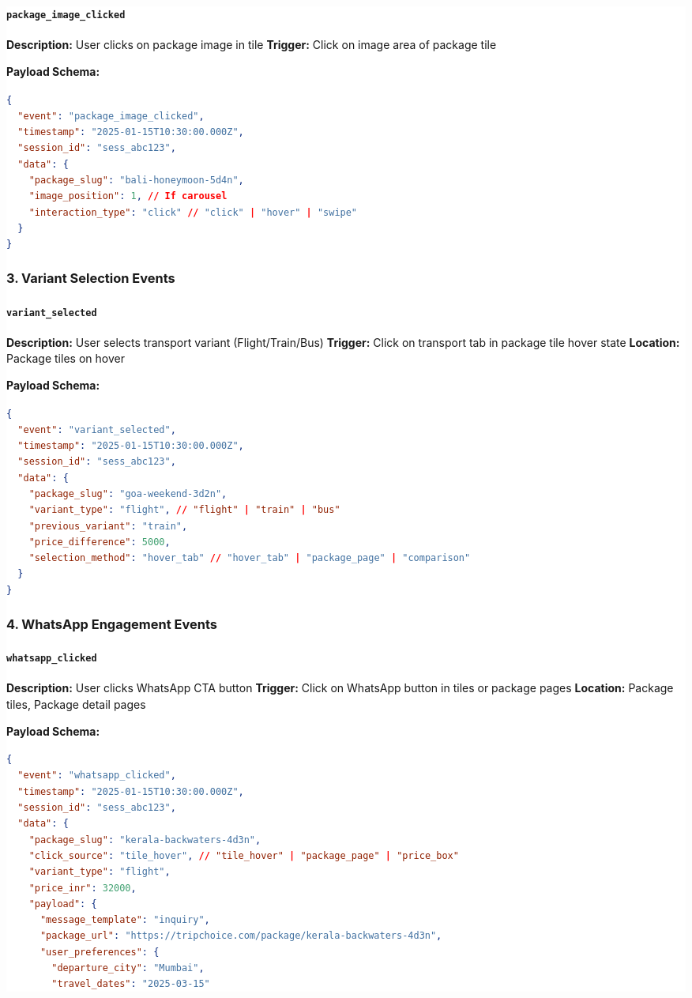 #### `package_image_clicked`
**Description:** User clicks on package image in tile
**Trigger:** Click on image area of package tile

**Payload Schema:**
```json
{
  "event": "package_image_clicked",
  "timestamp": "2025-01-15T10:30:00.000Z",
  "session_id": "sess_abc123",
  "data": {
    "package_slug": "bali-honeymoon-5d4n",
    "image_position": 1, // If carousel
    "interaction_type": "click" // "click" | "hover" | "swipe"
  }
}
```

### 3. Variant Selection Events

#### `variant_selected`
**Description:** User selects transport variant (Flight/Train/Bus)
**Trigger:** Click on transport tab in package tile hover state
**Location:** Package tiles on hover

**Payload Schema:**
```json
{
  "event": "variant_selected",
  "timestamp": "2025-01-15T10:30:00.000Z",
  "session_id": "sess_abc123",
  "data": {
    "package_slug": "goa-weekend-3d2n",
    "variant_type": "flight", // "flight" | "train" | "bus"
    "previous_variant": "train",
    "price_difference": 5000,
    "selection_method": "hover_tab" // "hover_tab" | "package_page" | "comparison"
  }
}
```

### 4. WhatsApp Engagement Events

#### `whatsapp_clicked`
**Description:** User clicks WhatsApp CTA button
**Trigger:** Click on WhatsApp button in tiles or package pages
**Location:** Package tiles, Package detail pages

**Payload Schema:**
```json
{
  "event": "whatsapp_clicked",
  "timestamp": "2025-01-15T10:30:00.000Z",
  "session_id": "sess_abc123",
  "data": {
    "package_slug": "kerala-backwaters-4d3n",
    "click_source": "tile_hover", // "tile_hover" | "package_page" | "price_box"
    "variant_type": "flight",
    "price_inr": 32000,
    "payload": {
      "message_template": "inquiry",
      "package_url": "https://tripchoice.com/package/kerala-backwaters-4d3n",
      "user_preferences": {
        "departure_city": "Mumbai",
        "travel_dates": "2025-03-15"
```